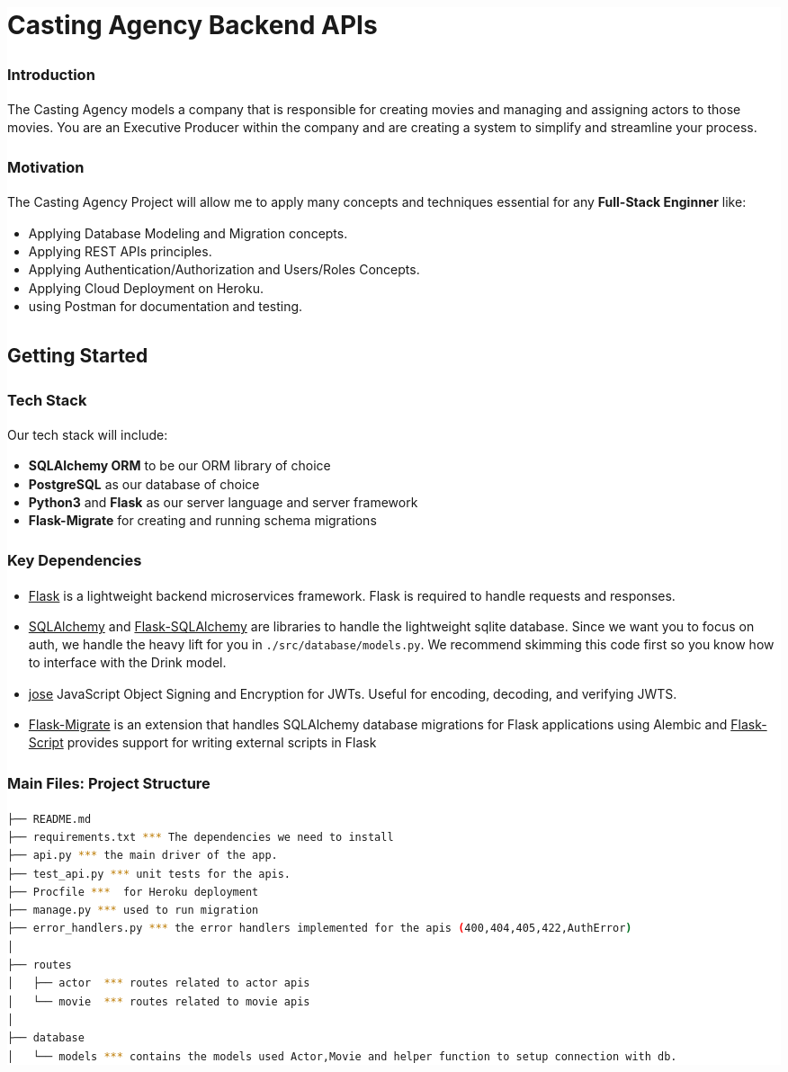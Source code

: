 # Casting Agency Backend APIs

### Introduction

The Casting Agency models a company that is responsible for creating movies and managing and assigning actors to those movies. You are an Executive Producer within the company and are creating a system to simplify and streamline your process.

### Motivation

The Casting Agency Project will allow me to apply many concepts and techniques essential for any **Full-Stack Enginner** like:
- Applying Database Modeling and Migration concepts.
- Applying REST APIs principles.
- Applying Authentication/Authorization and Users/Roles Concepts.
- Applying Cloud Deployment on Heroku.
- using Postman for documentation and testing.

## Getting Started

### Tech Stack

Our tech stack will include:

- **SQLAlchemy ORM** to be our ORM library of choice
- **PostgreSQL** as our database of choice
- **Python3** and **Flask** as our server language and server framework
- **Flask-Migrate** for creating and running schema migrations

### Key Dependencies

- [Flask](http://flask.pocoo.org/) is a lightweight backend microservices framework. Flask is required to handle requests and responses.

- [SQLAlchemy](https://www.sqlalchemy.org/) and [Flask-SQLAlchemy](https://flask-sqlalchemy.palletsprojects.com/en/2.x/) are libraries to handle the lightweight sqlite database. Since we want you to focus on auth, we handle the heavy lift for you in `./src/database/models.py`. We recommend skimming this code first so you know how to interface with the Drink model.

- [jose](https://python-jose.readthedocs.io/en/latest/) JavaScript Object Signing and Encryption for JWTs. Useful for encoding, decoding, and verifying JWTS.

- [Flask-Migrate](https://flask-migrate.readthedocs.io/en/latest/) is an extension that handles SQLAlchemy database migrations for Flask applications using Alembic and [Flask-Script](https://flask-script.readthedocs.io/en/latest/) provides support for writing external scripts in Flask

### Main Files: Project Structure

```sh
├── README.md
├── requirements.txt *** The dependencies we need to install
├── api.py *** the main driver of the app.
├── test_api.py *** unit tests for the apis.
├── Procfile ***  for Heroku deployment
├── manage.py *** used to run migration
├── error_handlers.py *** the error handlers implemented for the apis (400,404,405,422,AuthError)
│
├── routes
│   ├── actor  *** routes related to actor apis
│   └── movie  *** routes related to movie apis
│
├── database
│   └── models *** contains the models used Actor,Movie and helper function to setup connection with db.
```